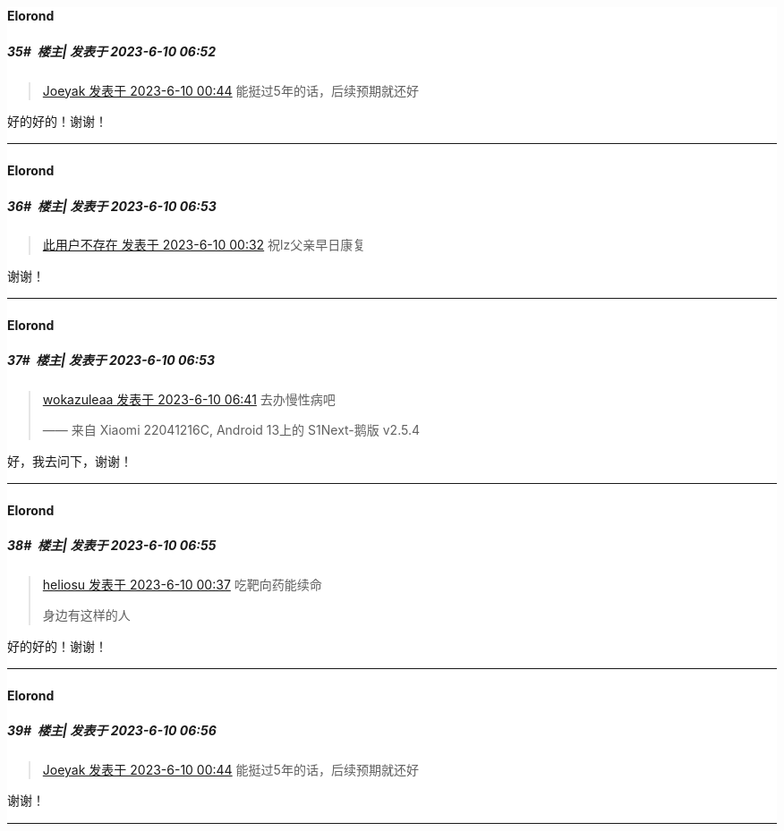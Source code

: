 ####  Elorond  
##### 35#         楼主| 发表于 2023-6-10 06:52

<blockquote><a href="httphttps://bbs.saraba1st.com/2b/forum.php?mod=redirect&amp;goto=findpost&amp;pid=61211762&amp;ptid=2139283" target="_blank">Joeyak 发表于 2023-6-10 00:44</a>
能挺过5年的话，后续预期就还好</blockquote>
好的好的！谢谢！

*****

####  Elorond  
##### 36#         楼主| 发表于 2023-6-10 06:53

<blockquote><a href="httphttps://bbs.saraba1st.com/2b/forum.php?mod=redirect&amp;goto=findpost&amp;pid=61211667&amp;ptid=2139283" target="_blank">此用户不存在 发表于 2023-6-10 00:32</a>
祝lz父亲早日康复</blockquote>
谢谢！

*****

####  Elorond  
##### 37#         楼主| 发表于 2023-6-10 06:53

<blockquote><a href="httphttps://bbs.saraba1st.com/2b/forum.php?mod=redirect&amp;goto=findpost&amp;pid=61212716&amp;ptid=2139283" target="_blank">wokazuleaa 发表于 2023-6-10 06:41</a>
去办慢性病吧

—— 来自 Xiaomi 22041216C, Android 13上的 S1Next-鹅版 v2.5.4</blockquote>
好，我去问下，谢谢！

*****

####  Elorond  
##### 38#         楼主| 发表于 2023-6-10 06:55

<blockquote><a href="httphttps://bbs.saraba1st.com/2b/forum.php?mod=redirect&amp;goto=findpost&amp;pid=61211706&amp;ptid=2139283" target="_blank">heliosu 发表于 2023-6-10 00:37</a>
吃靶向药能续命

身边有这样的人</blockquote>
好的好的！谢谢！

*****

####  Elorond  
##### 39#         楼主| 发表于 2023-6-10 06:56

<blockquote><a href="httphttps://bbs.saraba1st.com/2b/forum.php?mod=redirect&amp;goto=findpost&amp;pid=61211762&amp;ptid=2139283" target="_blank">Joeyak 发表于 2023-6-10 00:44</a>
能挺过5年的话，后续预期就还好</blockquote>
谢谢！

*****
